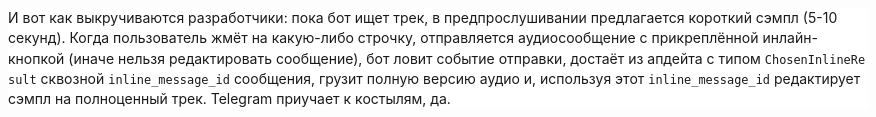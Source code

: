 И вот как выкручиваются разработчики: пока бот ищет трек, в предпрослушивании предлагается короткий сэмпл 
(5-10 секунд). Когда пользователь жмёт на какую-либо строчку, отправляется аудиосообщение с прикреплённой инлайн-кнопкой
(иначе нельзя редактировать сообщение), бот ловит событие отправки, достаёт из апдейта с типом `ChosenInlineResult` 
сквозной `inline_message_id` сообщения, грузит полную версию аудио и, используя этот `inline_message_id` редактирует 
сэмпл на полноценный трек. Telegram приучает к костылям, да. 

